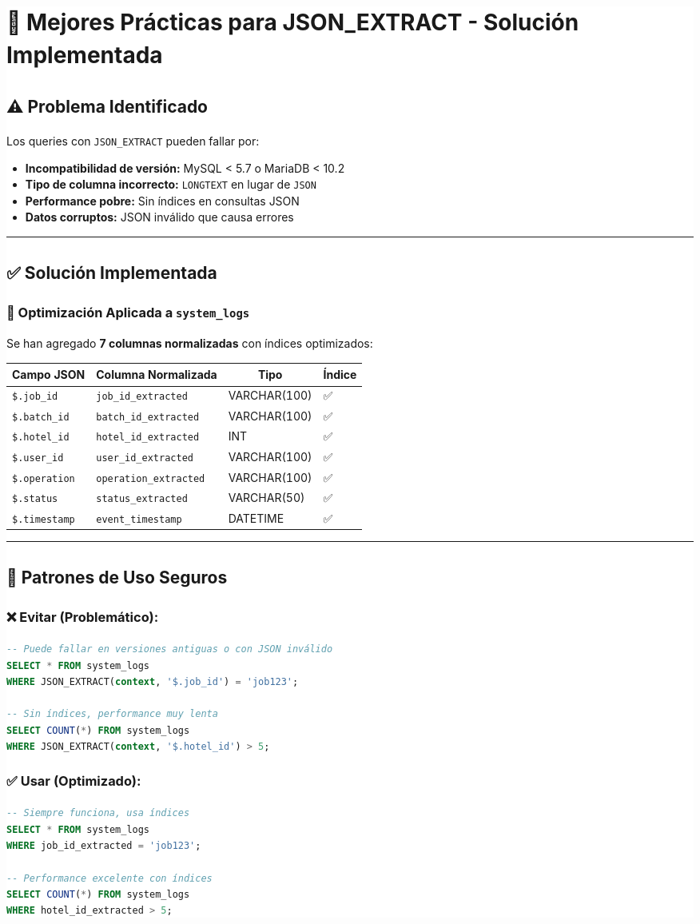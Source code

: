 # 🔧 Mejores Prácticas para JSON_EXTRACT - Solución Implementada

## ⚠️ **Problema Identificado**

Los queries con `JSON_EXTRACT` pueden fallar por:
- **Incompatibilidad de versión:** MySQL < 5.7 o MariaDB < 10.2
- **Tipo de columna incorrecto:** `LONGTEXT` en lugar de `JSON`
- **Performance pobre:** Sin índices en consultas JSON
- **Datos corruptos:** JSON inválido que causa errores

---

## ✅ **Solución Implementada**

### **🚀 Optimización Aplicada a `system_logs`**

Se han agregado **7 columnas normalizadas** con índices optimizados:

| Campo JSON | Columna Normalizada | Tipo | Índice |
|------------|---------------------|------|--------|
| `$.job_id` | `job_id_extracted` | VARCHAR(100) | ✅ |
| `$.batch_id` | `batch_id_extracted` | VARCHAR(100) | ✅ |
| `$.hotel_id` | `hotel_id_extracted` | INT | ✅ |
| `$.user_id` | `user_id_extracted` | VARCHAR(100) | ✅ |
| `$.operation` | `operation_extracted` | VARCHAR(100) | ✅ |
| `$.status` | `status_extracted` | VARCHAR(50) | ✅ |
| `$.timestamp` | `event_timestamp` | DATETIME | ✅ |

---

## 🎯 **Patrones de Uso Seguros**

### **❌ Evitar (Problemático):**
```sql
-- Puede fallar en versiones antiguas o con JSON inválido
SELECT * FROM system_logs 
WHERE JSON_EXTRACT(context, '$.job_id') = 'job123';

-- Sin índices, performance muy lenta
SELECT COUNT(*) FROM system_logs 
WHERE JSON_EXTRACT(context, '$.hotel_id') > 5;
```

### **✅ Usar (Optimizado):**
```sql
-- Siempre funciona, usa índices
SELECT * FROM system_logs 
WHERE job_id_extracted = 'job123';

-- Performance excelente con índices
SELECT COUNT(*) FROM system_logs 
WHERE hotel_id_extracted > 5;
```
